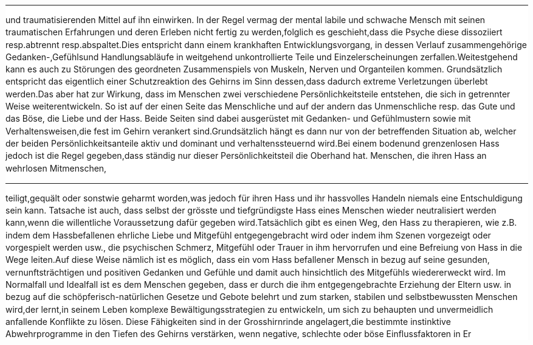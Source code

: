-----

und traumatisierenden Mittel auf ihn einwirken. In der
Regel vermag der mental labile und schwache Mensch
mit seinen traumatischen Erfahrungen und deren Erleben
nicht fertig zu werden,folglich es geschieht,dass die Psyche diese dissoziiert resp.abtrennt resp.abspaltet.Dies entspricht dann einem krankhaften Entwicklungsvorgang,
in dessen Verlauf zusammengehörige Gedanken-,Gefühlsund Handlungsabläufe in weitgehend unkontrollierte
Teile und Einzelerscheinungen zerfallen.Weitestgehend
kann es auch zu Störungen des geordneten Zusammenspiels von Muskeln, Nerven und Organteilen kommen.
Grundsätzlich entspricht das eigentlich einer Schutzreaktion des Gehirns im Sinn dessen,dass dadurch extreme
Verletzungen überlebt werden.Das aber hat zur Wirkung,
dass im Menschen zwei verschiedene Persönlichkeitsteile
entstehen, die sich in getrennter Weise weiterentwickeln.
So ist auf der einen Seite das Menschliche und auf der
andern das Unmenschliche resp. das Gute und das Böse,
die Liebe und der Hass. Beide Seiten sind dabei ausgerüstet mit Gedanken- und Gefühlmustern sowie mit Verhaltensweisen,die fest im Gehirn verankert sind.Grundsätzlich hängt es dann nur von der betreffenden Situation
ab, welcher der beiden Persönlichkeitsanteile aktiv und
dominant und verhaltenssteuernd wird.Bei einem bodenund grenzenlosen Hass jedoch ist die Regel gegeben,dass
ständig nur dieser Persönlichkeitsteil die Oberhand hat.
Menschen, die ihren Hass an wehrlosen Mitmenschen,


-----

teiligt,gequält oder sonstwie geharmt worden,was jedoch
für ihren Hass und ihr hassvolles Handeln niemals eine
Entschuldigung sein kann. Tatsache ist auch, dass selbst
der grösste und tiefgründigste Hass eines Menschen wieder neutralisiert werden kann,wenn die willentliche Voraussetzung dafür gegeben wird.Tatsächlich gibt es einen
Weg, den Hass zu therapieren, wie z.B. indem dem Hassbefallenen ehrliche Liebe und Mitgefühl entgegengebracht
wird oder indem ihm Szenen vorgezeigt oder vorgespielt
werden usw., die psychischen Schmerz, Mitgefühl oder
Trauer in ihm hervorrufen und eine Befreiung von Hass
in die Wege leiten.Auf diese Weise nämlich ist es möglich,
dass ein vom Hass befallener Mensch in bezug auf seine
gesunden, vernunftsträchtigen und positiven Gedanken
und Gefühle und damit auch hinsichtlich des Mitgefühls
wiedererweckt wird.
Im Normalfall und Idealfall ist es dem Menschen gegeben,
dass er durch die ihm entgegengebrachte Erziehung der
Eltern usw. in bezug auf die schöpferisch-natürlichen
Gesetze und Gebote belehrt und zum starken, stabilen
und selbstbewussten Menschen wird,der lernt,in seinem
Leben komplexe Bewältigungsstrategien zu entwickeln,
um sich zu behaupten und unvermeidlich anfallende
Konflikte zu lösen. Diese Fähigkeiten sind in der Grosshirnrinde angelagert,die bestimmte instinktive Abwehrprogramme in den Tiefen des Gehirns verstärken, wenn
negative, schlechte oder böse Einflussfaktoren in Er
